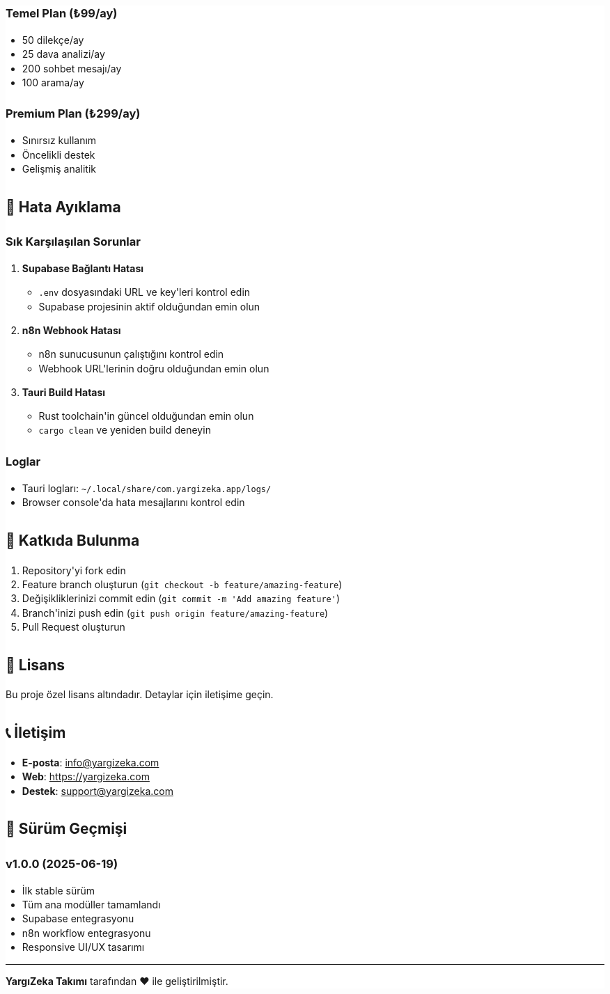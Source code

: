 ### Temel Plan (₺99/ay)
- 50 dilekçe/ay
- 25 dava analizi/ay
- 200 sohbet mesajı/ay
- 100 arama/ay

### Premium Plan (₺299/ay)
- Sınırsız kullanım
- Öncelikli destek
- Gelişmiş analitik

## 🐛 Hata Ayıklama

### Sık Karşılaşılan Sorunlar

1. **Supabase Bağlantı Hatası**
   - `.env` dosyasındaki URL ve key'leri kontrol edin
   - Supabase projesinin aktif olduğundan emin olun

2. **n8n Webhook Hatası**
   - n8n sunucusunun çalıştığını kontrol edin
   - Webhook URL'lerinin doğru olduğundan emin olun

3. **Tauri Build Hatası**
   - Rust toolchain'in güncel olduğundan emin olun
   - `cargo clean` ve yeniden build deneyin

### Loglar
- Tauri logları: `~/.local/share/com.yargizeka.app/logs/`
- Browser console'da hata mesajlarını kontrol edin

## 🤝 Katkıda Bulunma

1. Repository'yi fork edin
2. Feature branch oluşturun (`git checkout -b feature/amazing-feature`)
3. Değişikliklerinizi commit edin (`git commit -m 'Add amazing feature'`)
4. Branch'inizi push edin (`git push origin feature/amazing-feature`)
5. Pull Request oluşturun

## 📄 Lisans

Bu proje özel lisans altındadır. Detaylar için iletişime geçin.

## 📞 İletişim

- **E-posta**: info@yargizeka.com
- **Web**: https://yargizeka.com
- **Destek**: support@yargizeka.com

## 🔄 Sürüm Geçmişi

### v1.0.0 (2025-06-19)
- İlk stable sürüm
- Tüm ana modüller tamamlandı
- Supabase entegrasyonu
- n8n workflow entegrasyonu
- Responsive UI/UX tasarımı

---

**YargıZeka Takımı** tarafından ❤️ ile geliştirilmiştir.